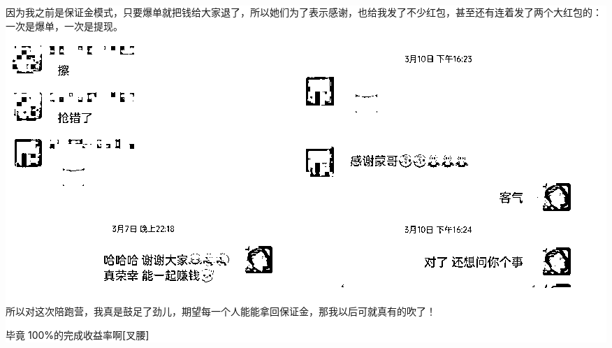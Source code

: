 
因为我之前是保证金模式，只要爆单就把钱给大家退了，所以她们为了表示感谢，也给我发了不少红包，甚至还有连着发了两个大红包的：一次是爆单，一次是提现。 

![](img/7fd7c5312109c25526e3b7b82245167f.png)  

所以对这次陪跑营，我真是鼓足了劲儿，期望每一个人能能拿回保证金，那我以后可就真有的吹了！ 

毕竟 100%的完成收益率啊[叉腰] 
